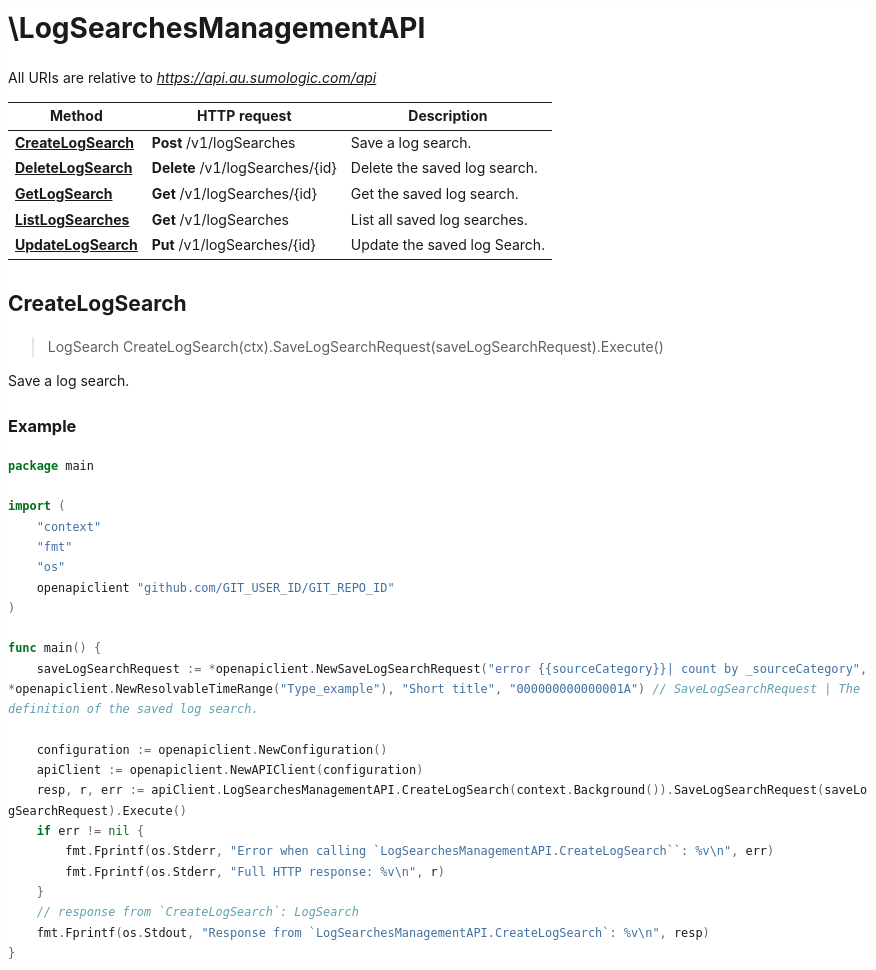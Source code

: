 # \LogSearchesManagementAPI

All URIs are relative to *https://api.au.sumologic.com/api*

Method | HTTP request | Description
------------- | ------------- | -------------
[**CreateLogSearch**](LogSearchesManagementAPI.md#CreateLogSearch) | **Post** /v1/logSearches | Save a log search.
[**DeleteLogSearch**](LogSearchesManagementAPI.md#DeleteLogSearch) | **Delete** /v1/logSearches/{id} | Delete the saved log search.
[**GetLogSearch**](LogSearchesManagementAPI.md#GetLogSearch) | **Get** /v1/logSearches/{id} | Get the saved log search.
[**ListLogSearches**](LogSearchesManagementAPI.md#ListLogSearches) | **Get** /v1/logSearches | List all saved log searches.
[**UpdateLogSearch**](LogSearchesManagementAPI.md#UpdateLogSearch) | **Put** /v1/logSearches/{id} | Update the saved log Search.



## CreateLogSearch

> LogSearch CreateLogSearch(ctx).SaveLogSearchRequest(saveLogSearchRequest).Execute()

Save a log search.



### Example

```go
package main

import (
    "context"
    "fmt"
    "os"
    openapiclient "github.com/GIT_USER_ID/GIT_REPO_ID"
)

func main() {
    saveLogSearchRequest := *openapiclient.NewSaveLogSearchRequest("error {{sourceCategory}}| count by _sourceCategory", *openapiclient.NewResolvableTimeRange("Type_example"), "Short title", "000000000000001A") // SaveLogSearchRequest | The definition of the saved log search.

    configuration := openapiclient.NewConfiguration()
    apiClient := openapiclient.NewAPIClient(configuration)
    resp, r, err := apiClient.LogSearchesManagementAPI.CreateLogSearch(context.Background()).SaveLogSearchRequest(saveLogSearchRequest).Execute()
    if err != nil {
        fmt.Fprintf(os.Stderr, "Error when calling `LogSearchesManagementAPI.CreateLogSearch``: %v\n", err)
        fmt.Fprintf(os.Stderr, "Full HTTP response: %v\n", r)
    }
    // response from `CreateLogSearch`: LogSearch
    fmt.Fprintf(os.Stdout, "Response from `LogSearchesManagementAPI.CreateLogSearch`: %v\n", resp)
}
```
